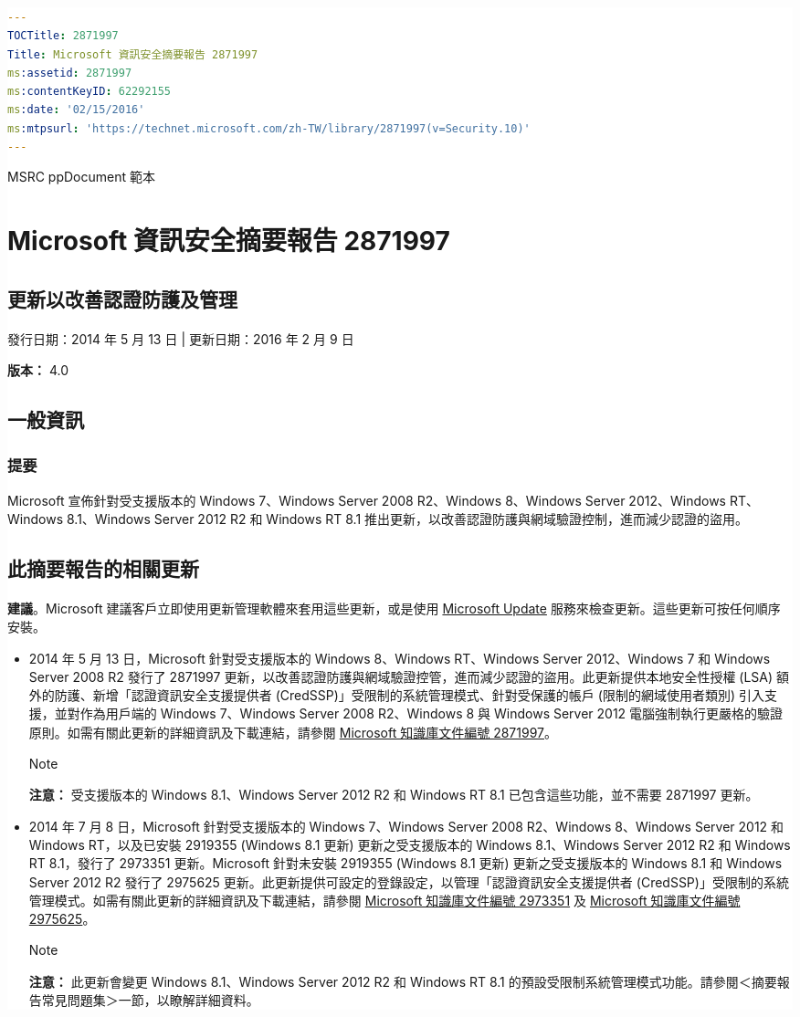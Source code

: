 ```yaml
---
TOCTitle: 2871997
Title: Microsoft 資訊安全摘要報告 2871997
ms:assetid: 2871997
ms:contentKeyID: 62292155
ms:date: '02/15/2016'
ms:mtpsurl: 'https://technet.microsoft.com/zh-TW/library/2871997(v=Security.10)'
---
```


MSRC ppDocument 範本

Microsoft 資訊安全摘要報告 2871997
==================================

更新以改善認證防護及管理
------------------------

發行日期：2014 年 5 月 13 日 | 更新日期：2016 年 2 月 9 日

**版本：**  4.0

一般資訊
--------

### 提要

Microsoft 宣佈針對受支援版本的 Windows 7、Windows Server 2008 R2、Windows 8、Windows Server 2012、Windows RT、Windows 8.1、Windows Server 2012 R2 和 Windows RT 8.1 推出更新，以改善認證防護與網域驗證控制，進而減少認證的盜用。

此摘要報告的相關更新
--------------------

<span id="sectionToggle0"></span>
**建議**。Microsoft 建議客戶立即使用更新管理軟體來套用這些更新，或是使用 [Microsoft Update](https://update.microsoft.com/microsoftupdate/v6/vistadefault.aspx?ln=zh-tw) 服務來檢查更新。這些更新可按任何順序安裝。

-   2014 年 5 月 13 日，Microsoft 針對受支援版本的 Windows 8、Windows RT、Windows Server 2012、Windows 7 和 Windows Server 2008 R2 發行了 2871997 更新，以改善認證防護與網域驗證控管，進而減少認證的盜用。此更新提供本地安全性授權 (LSA) 額外的防護、新增「認證資訊安全支援提供者 (CredSSP)」受限制的系統管理模式、針對受保護的帳戶 (限制的網域使用者類別) 引入支援，並對作為用戶端的 Windows 7、Windows Server 2008 R2、Windows 8 與 Windows Server 2012 電腦強制執行更嚴格的驗證原則。如需有關此更新的詳細資訊及下載連結，請參閱 [Microsoft 知識庫文件編號 2871997](https://support.microsoft.com/zh-tw/kb/2871997)。

    > [!Note]  
	> **注意：** 受支援版本的 Windows 8.1、Windows Server 2012 R2 和 Windows RT 8.1 已包含這些功能，並不需要 2871997 更新。 

-   2014 年 7 月 8 日，Microsoft 針對受支援版本的 Windows 7、Windows Server 2008 R2、Windows 8、Windows Server 2012 和 Windows RT，以及已安裝 2919355 (Windows 8.1 更新) 更新之受支援版本的 Windows 8.1、Windows Server 2012 R2 和 Windows RT 8.1，發行了 2973351 更新。Microsoft 針對未安裝 2919355 (Windows 8.1 更新) 更新之受支援版本的 Windows 8.1 和 Windows Server 2012 R2 發行了 2975625 更新。此更新提供可設定的登錄設定，以管理「認證資訊安全支援提供者 (CredSSP)」受限制的系統管理模式。如需有關此更新的詳細資訊及下載連結，請參閱 [Microsoft 知識庫文件編號 2973351](https://support.microsoft.com/zh-tw/kb/2973351) 及 [Microsoft 知識庫文件編號 2975625](https://support.microsoft.com/zh-tw/kb/2975625)。

    > [!Note]  
	> **注意：**  此更新會變更 Windows 8.1、Windows Server 2012 R2 和 Windows RT 8.1 的預設受限制系統管理模式功能。請參閱＜摘要報告常見問題集＞一節，以瞭解詳細資料。 
